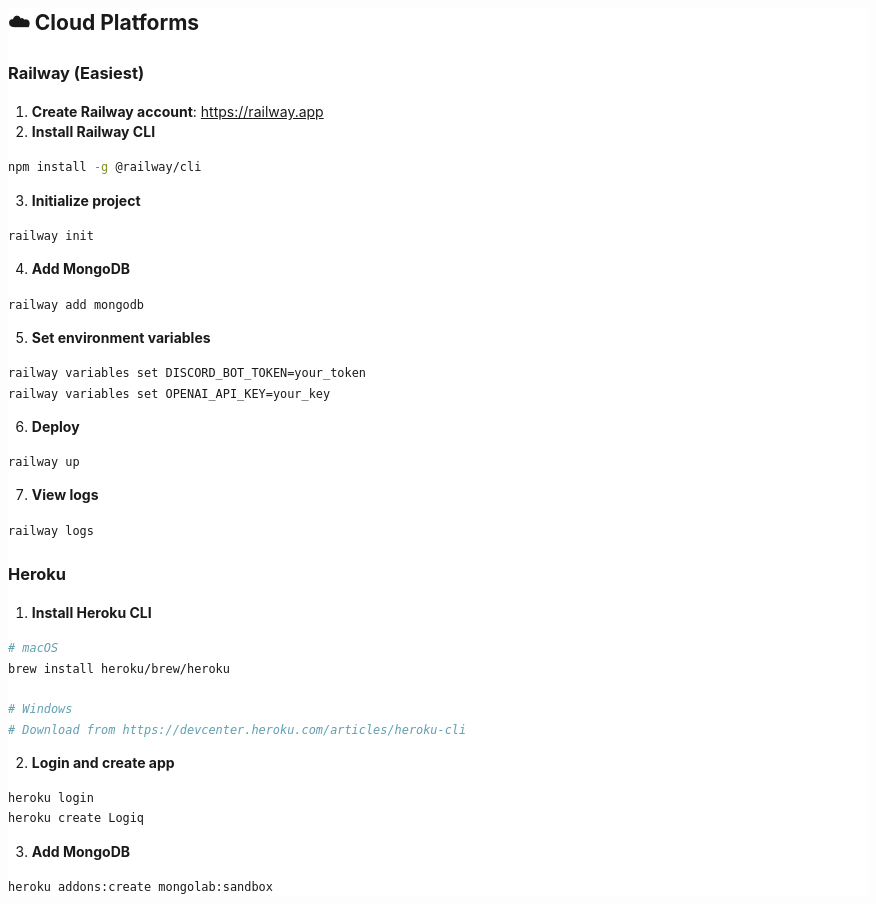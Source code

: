 
## ☁️ Cloud Platforms

### Railway (Easiest)

1. **Create Railway account**: https://railway.app
2. **Install Railway CLI**
```bash
npm install -g @railway/cli
```

3. **Initialize project**
```bash
railway init
```

4. **Add MongoDB**
```bash
railway add mongodb
```

5. **Set environment variables**
```bash
railway variables set DISCORD_BOT_TOKEN=your_token
railway variables set OPENAI_API_KEY=your_key
```

6. **Deploy**
```bash
railway up
```

7. **View logs**
```bash
railway logs
```

### Heroku

1. **Install Heroku CLI**
```bash
# macOS
brew install heroku/brew/heroku

# Windows
# Download from https://devcenter.heroku.com/articles/heroku-cli
```

2. **Login and create app**
```bash
heroku login
heroku create Logiq
```

3. **Add MongoDB**
```bash
heroku addons:create mongolab:sandbox
```

